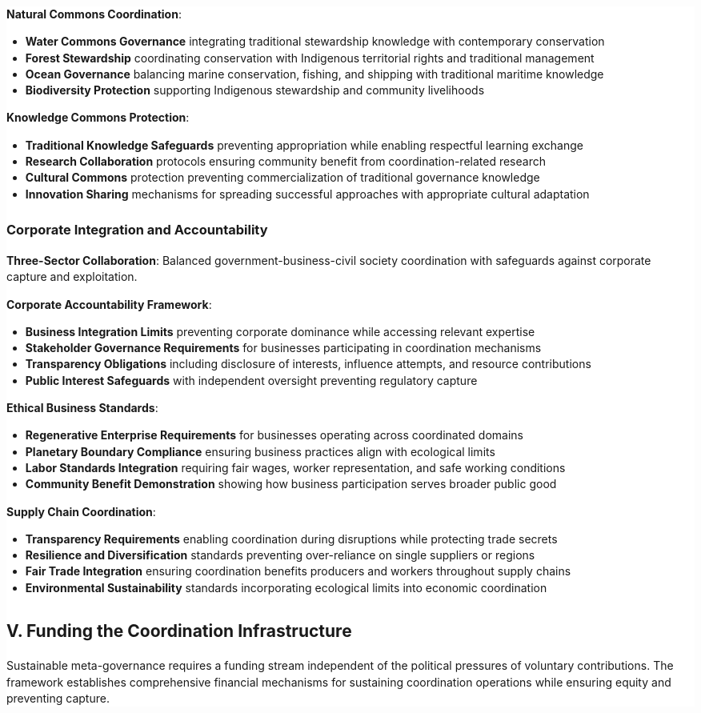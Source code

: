 **Natural Commons Coordination**:
- **Water Commons Governance** integrating traditional stewardship knowledge with contemporary conservation
- **Forest Stewardship** coordinating conservation with Indigenous territorial rights and traditional management
- **Ocean Governance** balancing marine conservation, fishing, and shipping with traditional maritime knowledge
- **Biodiversity Protection** supporting Indigenous stewardship and community livelihoods

**Knowledge Commons Protection**:
- **Traditional Knowledge Safeguards** preventing appropriation while enabling respectful learning exchange
- **Research Collaboration** protocols ensuring community benefit from coordination-related research
- **Cultural Commons** protection preventing commercialization of traditional governance knowledge
- **Innovation Sharing** mechanisms for spreading successful approaches with appropriate cultural adaptation

### Corporate Integration and Accountability

**Three-Sector Collaboration**: Balanced government-business-civil society coordination with safeguards against corporate capture and exploitation.

**Corporate Accountability Framework**:
- **Business Integration Limits** preventing corporate dominance while accessing relevant expertise
- **Stakeholder Governance Requirements** for businesses participating in coordination mechanisms
- **Transparency Obligations** including disclosure of interests, influence attempts, and resource contributions
- **Public Interest Safeguards** with independent oversight preventing regulatory capture

**Ethical Business Standards**:
- **Regenerative Enterprise Requirements** for businesses operating across coordinated domains
- **Planetary Boundary Compliance** ensuring business practices align with ecological limits
- **Labor Standards Integration** requiring fair wages, worker representation, and safe working conditions
- **Community Benefit Demonstration** showing how business participation serves broader public good

**Supply Chain Coordination**:
- **Transparency Requirements** enabling coordination during disruptions while protecting trade secrets
- **Resilience and Diversification** standards preventing over-reliance on single suppliers or regions
- **Fair Trade Integration** ensuring coordination benefits producers and workers throughout supply chains
- **Environmental Sustainability** standards incorporating ecological limits into economic coordination

## <a id="v-funding-the-coordination-infrastructure"></a>V. Funding the Coordination Infrastructure

Sustainable meta-governance requires a funding stream independent of the political pressures of voluntary contributions. The framework establishes comprehensive financial mechanisms for sustaining coordination operations while ensuring equity and preventing capture.
